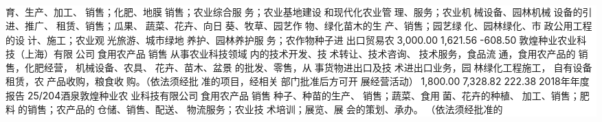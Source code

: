 育、生产、加工、
销售；化肥、地膜
销售；农业综合服
务；农业基地建设
和现代化农业管
理、服务；农业机
械设备、园林机械
设备的引进、推广、
租赁、销售；瓜果、
蔬菜、花卉、向日
葵、牧草、园艺作
物、绿化苗木的生
产、销售；园艺绿
化、园林绿化、市
政公用工程的设
计、施工；农业观
光旅游、城市绿地
养护、园林养护服
务；农作物种子进
出口贸易农
3,000.00
1,621.56
-608.50
敦煌种业农业科
技（上海）有限
公司
食用农产品
销售
从事农业科技领域
内的技术开发、技
术转让、技术咨询、
技术服务，食品流
通，食用农产品的
销售，化肥经营，
机械设备、农具、
花卉、苗木、盆景
的批发、零售，从
事货物进出口及技
术进出口业务，园
林绿化工程施工，
自有设备租赁，农
产品收购，粮食收
购。（依法须经批
准的项目，经相关
部门批准后方可开
展经营活动）
1,800.00
7,328.82
222.38
2018年年度报告
25/204酒泉敦煌种业农
业科技有限公司
食用农产品
销售
种子、种苗的生产、
销售；蔬菜、食用
菌、花卉的种植、
加工、销售；肥料
的销售；农产品的
仓储、销售、配送、
物流服务；农业技
术培训；展览、展
会的策划、承办。
（依法须经批准的